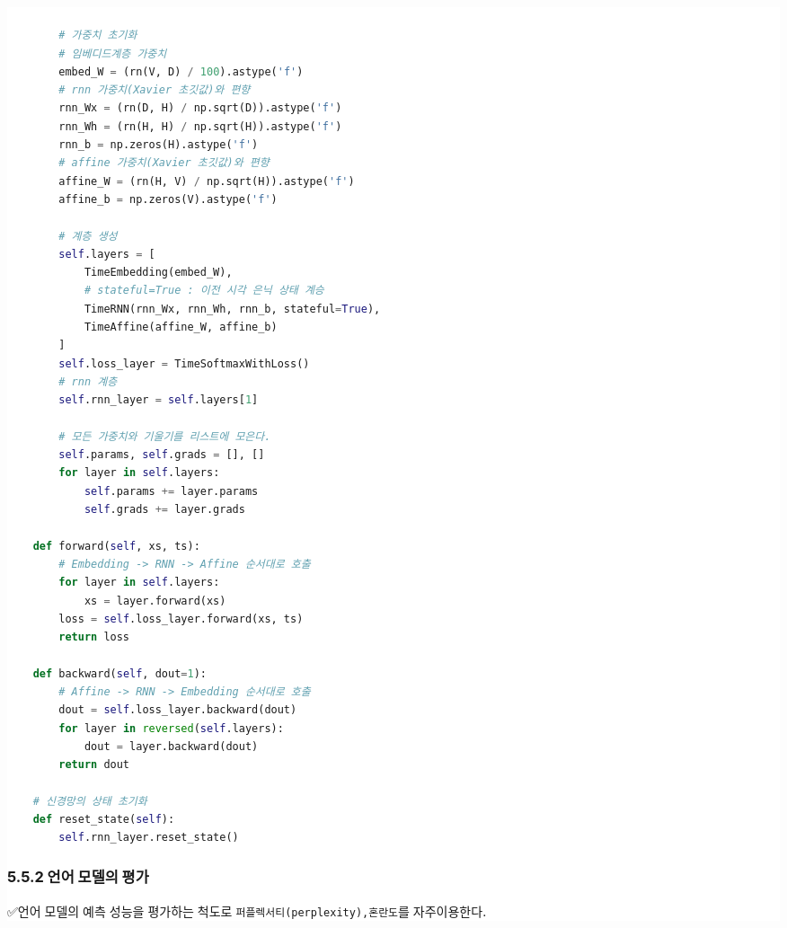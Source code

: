 ```python

        # 가중치 초기화
        # 임베디드계층 가중치
        embed_W = (rn(V, D) / 100).astype('f')
        # rnn 가중치(Xavier 초깃값)와 편향
        rnn_Wx = (rn(D, H) / np.sqrt(D)).astype('f')
        rnn_Wh = (rn(H, H) / np.sqrt(H)).astype('f')
        rnn_b = np.zeros(H).astype('f')
        # affine 가중치(Xavier 초깃값)와 편향
        affine_W = (rn(H, V) / np.sqrt(H)).astype('f')
        affine_b = np.zeros(V).astype('f')

        # 계층 생성
        self.layers = [
            TimeEmbedding(embed_W),
            # stateful=True : 이전 시각 은닉 상태 계승
            TimeRNN(rnn_Wx, rnn_Wh, rnn_b, stateful=True),
            TimeAffine(affine_W, affine_b)
        ]
        self.loss_layer = TimeSoftmaxWithLoss()
        # rnn 계층
        self.rnn_layer = self.layers[1]

        # 모든 가중치와 기울기를 리스트에 모은다.
        self.params, self.grads = [], []
        for layer in self.layers:
            self.params += layer.params
            self.grads += layer.grads

    def forward(self, xs, ts):
        # Embedding -> RNN -> Affine 순서대로 호출
        for layer in self.layers:
            xs = layer.forward(xs)
        loss = self.loss_layer.forward(xs, ts)
        return loss

    def backward(self, dout=1):
        # Affine -> RNN -> Embedding 순서대로 호출
        dout = self.loss_layer.backward(dout)
        for layer in reversed(self.layers):
            dout = layer.backward(dout)
        return dout

    # 신경망의 상태 초기화
    def reset_state(self):
        self.rnn_layer.reset_state()
```

### 5.5.2 언어 모델의 평가

✅언어 모델의 예측 성능을 평가하는 척도로 `퍼플렉서티(perplexity),혼란도`를 자주이용한다.
